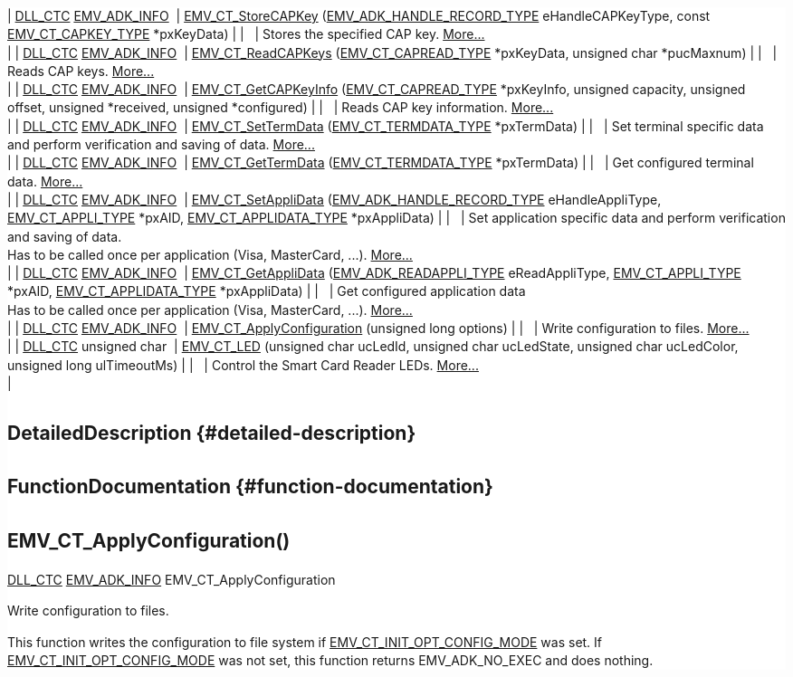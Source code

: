 | <a href="_e_m_v___c_t___interface_8h.md#aba0ead6baeabe51c5f4fe870feb9ec16">DLL_CTC</a> <a href="group___a_d_k___r_e_t___c_o_d_e.md#gaa5ed8ecc7a31f36a8927e6e258187810">EMV_ADK_INFO</a>  | [EMV_CT_StoreCAPKey](#gade5b2bbc6ab46c4b7d9efa991b696ad2) (<a href="group___a_p_p_l_i___c_o_n_f___m_o_d_e.md#gadcf8867daf908d411db4651db09aaa54">EMV_ADK_HANDLE_RECORD_TYPE</a> eHandleCAPKeyType, const <a href="group___d_e_f___c_a_r_d___c_o_n_f.md#gaec114225658dc96eade72d72c1a7ca58">EMV_CT_CAPKEY_TYPE</a> \*pxKeyData) |
|   | Stores the specified CAP key. [More\...](#gade5b2bbc6ab46c4b7d9efa991b696ad2)<br/> |
| <a href="_e_m_v___c_t___interface_8h.md#aba0ead6baeabe51c5f4fe870feb9ec16">DLL_CTC</a> <a href="group___a_d_k___r_e_t___c_o_d_e.md#gaa5ed8ecc7a31f36a8927e6e258187810">EMV_ADK_INFO</a>  | [EMV_CT_ReadCAPKeys](#ga429a19bcd6b86ff1f165ff681ae6c79a) (<a href="group___d_e_f___c_a_r_d___c_o_n_f.md#ga1d17166f51e2bc35511368552eab687a">EMV_CT_CAPREAD_TYPE</a> \*pxKeyData, unsigned char \*pucMaxnum) |
|   | Reads CAP keys. [More\...](#ga429a19bcd6b86ff1f165ff681ae6c79a)<br/> |
| <a href="_e_m_v___c_t___interface_8h.md#aba0ead6baeabe51c5f4fe870feb9ec16">DLL_CTC</a> <a href="group___a_d_k___r_e_t___c_o_d_e.md#gaa5ed8ecc7a31f36a8927e6e258187810">EMV_ADK_INFO</a>  | [EMV_CT_GetCAPKeyInfo](#ga597af0018e1df21cfbd7e52fd4756c9a) (<a href="group___d_e_f___c_a_r_d___c_o_n_f.md#ga1d17166f51e2bc35511368552eab687a">EMV_CT_CAPREAD_TYPE</a> \*pxKeyInfo, unsigned capacity, unsigned offset, unsigned \*received, unsigned \*configured) |
|   | Reads CAP key information. [More\...](#ga597af0018e1df21cfbd7e52fd4756c9a)<br/> |
| <a href="_e_m_v___c_t___interface_8h.md#aba0ead6baeabe51c5f4fe870feb9ec16">DLL_CTC</a> <a href="group___a_d_k___r_e_t___c_o_d_e.md#gaa5ed8ecc7a31f36a8927e6e258187810">EMV_ADK_INFO</a>  | [EMV_CT_SetTermData](#ga351c2deba9865081c314d818463f20c9) (<a href="group___d_e_f___c_o_n_f___t_e_r_m.md#gafdbb8cf654b659b9830896a7f82e5e24">EMV_CT_TERMDATA_TYPE</a> \*pxTermData) |
|   | Set terminal specific data and perform verification and saving of data. [More\...](#ga351c2deba9865081c314d818463f20c9)<br/> |
| <a href="_e_m_v___c_t___interface_8h.md#aba0ead6baeabe51c5f4fe870feb9ec16">DLL_CTC</a> <a href="group___a_d_k___r_e_t___c_o_d_e.md#gaa5ed8ecc7a31f36a8927e6e258187810">EMV_ADK_INFO</a>  | [EMV_CT_GetTermData](#ga954c82bc82203115b10fcab356df0079) (<a href="group___d_e_f___c_o_n_f___t_e_r_m.md#gafdbb8cf654b659b9830896a7f82e5e24">EMV_CT_TERMDATA_TYPE</a> \*pxTermData) |
|   | Get configured terminal data. [More\...](#ga954c82bc82203115b10fcab356df0079)<br/> |
| <a href="_e_m_v___c_t___interface_8h.md#aba0ead6baeabe51c5f4fe870feb9ec16">DLL_CTC</a> <a href="group___a_d_k___r_e_t___c_o_d_e.md#gaa5ed8ecc7a31f36a8927e6e258187810">EMV_ADK_INFO</a>  | [EMV_CT_SetAppliData](#ga73ca1735defbb65a1aae2ead1de70233) (<a href="group___a_p_p_l_i___c_o_n_f___m_o_d_e.md#gadcf8867daf908d411db4651db09aaa54">EMV_ADK_HANDLE_RECORD_TYPE</a> eHandleAppliType, <a href="_e_m_v___c_t___interface_8h.md#ae836cd33e4343219ad6106a383afd876">EMV_CT_APPLI_TYPE</a> \*pxAID, <a href="group___d_e_f___c_o_n_f___a_p_p_l_i.md#gaa8587e7da8f3e6d6dc3c4b1e803ce1b3">EMV_CT_APPLIDATA_TYPE</a> \*pxAppliData) |
|   | Set application specific data and perform verification and saving of data.<br/>Has to be called once per application (Visa, MasterCard, \...). [More\...](#ga73ca1735defbb65a1aae2ead1de70233)<br/> |
| <a href="_e_m_v___c_t___interface_8h.md#aba0ead6baeabe51c5f4fe870feb9ec16">DLL_CTC</a> <a href="group___a_d_k___r_e_t___c_o_d_e.md#gaa5ed8ecc7a31f36a8927e6e258187810">EMV_ADK_INFO</a>  | [EMV_CT_GetAppliData](#ga363163e375895b7d3ad03ace5df5d0d3) (<a href="group___r_e_a_d___a_p_p_l_i___t_y_p_e.md#ga10b4ef6968ff77acaf7f70ff9d95ad03">EMV_ADK_READAPPLI_TYPE</a> eReadAppliType, <a href="_e_m_v___c_t___interface_8h.md#ae836cd33e4343219ad6106a383afd876">EMV_CT_APPLI_TYPE</a> \*pxAID, <a href="group___d_e_f___c_o_n_f___a_p_p_l_i.md#gaa8587e7da8f3e6d6dc3c4b1e803ce1b3">EMV_CT_APPLIDATA_TYPE</a> \*pxAppliData) |
|   | Get configured application data<br/>Has to be called once per application (Visa, MasterCard, \...). [More\...](#ga363163e375895b7d3ad03ace5df5d0d3)<br/> |
| <a href="_e_m_v___c_t___interface_8h.md#aba0ead6baeabe51c5f4fe870feb9ec16">DLL_CTC</a> <a href="group___a_d_k___r_e_t___c_o_d_e.md#gaa5ed8ecc7a31f36a8927e6e258187810">EMV_ADK_INFO</a>  | [EMV_CT_ApplyConfiguration](#ga3170974cb7a73a9dec8f881295cc1cac) (unsigned long options) |
|   | Write configuration to files. [More\...](#ga3170974cb7a73a9dec8f881295cc1cac)<br/> |
| <a href="_e_m_v___c_t___interface_8h.md#aba0ead6baeabe51c5f4fe870feb9ec16">DLL_CTC</a> unsigned char  | [EMV_CT_LED](#gaa7a875eed1a49cff8fdf70c81100be2f) (unsigned char ucLedId, unsigned char ucLedState, unsigned char ucLedColor, unsigned long ulTimeoutMs) |
|   | Control the Smart Card Reader LEDs. [More\...](#gaa7a875eed1a49cff8fdf70c81100be2f)<br/> |

## DetailedDescription {#detailed-description}

## FunctionDocumentation {#function-documentation}

## EMV_CT_ApplyConfiguration() <a href="#ga3170974cb7a73a9dec8f881295cc1cac" id="ga3170974cb7a73a9dec8f881295cc1cac"></a>

<p><a href="_e_m_v___c_t___interface_8h.md#aba0ead6baeabe51c5f4fe870feb9ec16">DLL_CTC</a> <a href="group___a_d_k___r_e_t___c_o_d_e.md#gaa5ed8ecc7a31f36a8927e6e258187810">EMV_ADK_INFO</a> EMV_CT_ApplyConfiguration</p>

Write configuration to files.

This function writes the configuration to file system if <a href="group___c_t_i_n_i_t___o_p_t_i_o_n_s.md#gab256e2810f51ed6cc87ea9d5536b7e1e">EMV_CT_INIT_OPT_CONFIG_MODE</a> was set. If <a href="group___c_t_i_n_i_t___o_p_t_i_o_n_s.md#gab256e2810f51ed6cc87ea9d5536b7e1e">EMV_CT_INIT_OPT_CONFIG_MODE</a> was not set, this function returns EMV_ADK_NO_EXEC and does nothing.
